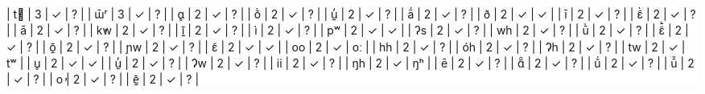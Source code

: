 | t̓ | 3 | ✓ | ? |
| ɯ̄ʳ | 3 | ✓ | ? |
| ɑ̥ | 2 | ✓ | ? |
| ṑ | 2 | ✓ | ? |
| u̱̓ | 2 | ✓ | ? |
| ā́ | 2 | ✓ | ? |
| ð | 2 | ✓ | ✓ |
| ī | 2 | ✓ | ? |
| ɛ̃̀ | 2 | ✓ | ? |
| ā | 2 | ✓ | ? |
| k̓w | 2 | ✓ | ? |
| ī̱ | 2 | ✓ | ? |
| ì | 2 | ✓ | ? |
| pʷ | 2 | ✓ | ✓ |
| ʔs | 2 | ✓ | ? |
| wh | 2 | ✓ | ? |
| ū̀ | 2 | ✓ | ? |
| ɛ̃̄̀ | 2 | ✓ | ? |
| ō̱ | 2 | ✓ | ? |
| ɲw | 2 | ✓ | ? |
| ɛ̃ | 2 | ✓ | ✓ |
| oo | 2 | ✓ | oː |
| hh | 2 | ✓ | ? |
| óh | 2 | ✓ | ? |
| Ɂh | 2 | ✓ | ? |
| tw | 2 | ✓ | tʷ |
| u̥ | 2 | ✓ | ✓ |
| u̱̓ | 2 | ✓ | ? |
| Ɂw | 2 | ✓ | ? |
| ii | 2 | ✓ | ? |
| ŋh | 2 | ✓ | ŋʰ |
| ē | 2 | ✓ | ? |
| ɑ̄̑ | 2 | ✓ | ? |
| ṹ | 2 | ✓ | ? |
| ū̌ | 2 | ✓ | ? |
| o̓ | 2 | ✓ | ? |
| ē̱ | 2 | ✓ | ? |